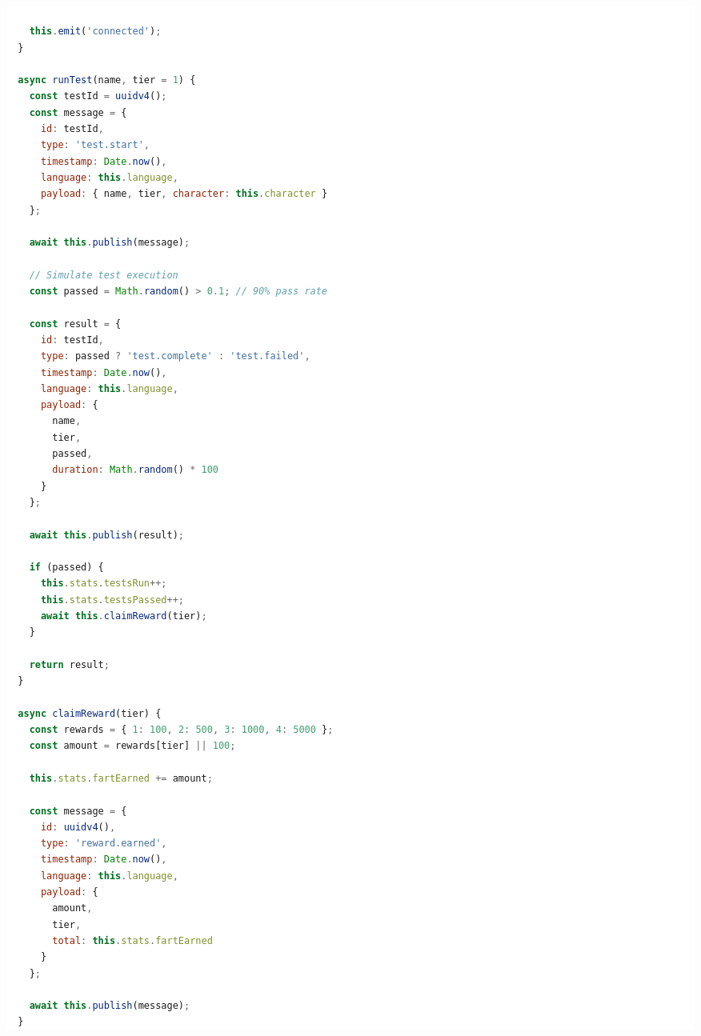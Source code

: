 ```javascript
    
    this.emit('connected');
  }

  async runTest(name, tier = 1) {
    const testId = uuidv4();
    const message = {
      id: testId,
      type: 'test.start',
      timestamp: Date.now(),
      language: this.language,
      payload: { name, tier, character: this.character }
    };
    
    await this.publish(message);
    
    // Simulate test execution
    const passed = Math.random() > 0.1; // 90% pass rate
    
    const result = {
      id: testId,
      type: passed ? 'test.complete' : 'test.failed',
      timestamp: Date.now(),
      language: this.language,
      payload: { 
        name, 
        tier, 
        passed,
        duration: Math.random() * 100
      }
    };
    
    await this.publish(result);
    
    if (passed) {
      this.stats.testsRun++;
      this.stats.testsPassed++;
      await this.claimReward(tier);
    }
    
    return result;
  }

  async claimReward(tier) {
    const rewards = { 1: 100, 2: 500, 3: 1000, 4: 5000 };
    const amount = rewards[tier] || 100;
    
    this.stats.fartEarned += amount;
    
    const message = {
      id: uuidv4(),
      type: 'reward.earned',
      timestamp: Date.now(),
      language: this.language,
      payload: { 
        amount, 
        tier,
        total: this.stats.fartEarned 
      }
    };
    
    await this.publish(message);
  }
```
